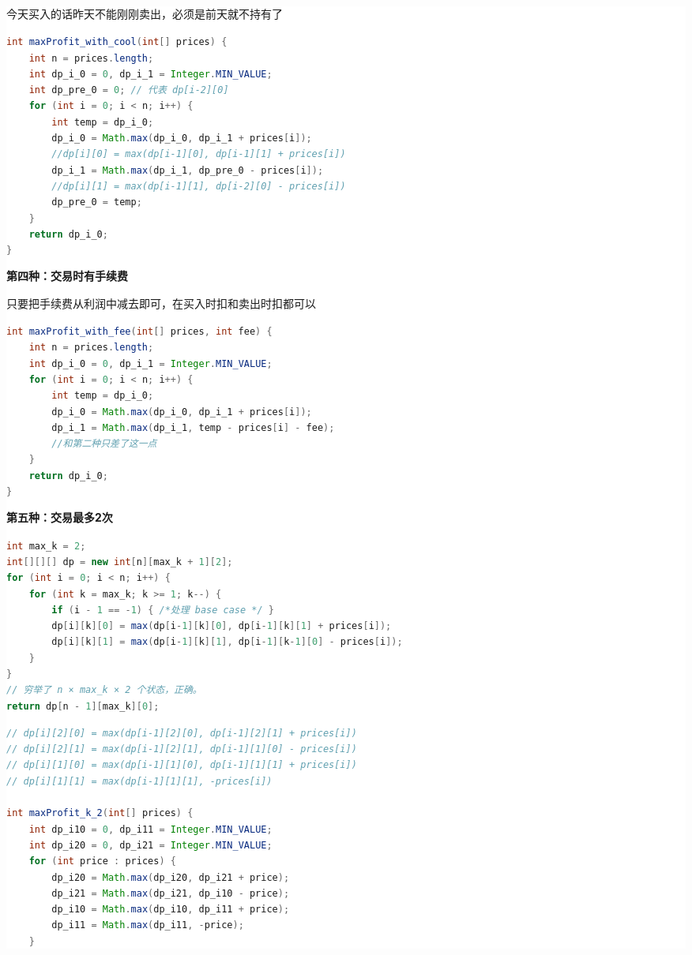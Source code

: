 今天买入的话昨天不能刚刚卖出，必须是前天就不持有了

```java
int maxProfit_with_cool(int[] prices) {
    int n = prices.length;
    int dp_i_0 = 0, dp_i_1 = Integer.MIN_VALUE;
    int dp_pre_0 = 0; // 代表 dp[i-2][0]
    for (int i = 0; i < n; i++) {
        int temp = dp_i_0;
        dp_i_0 = Math.max(dp_i_0, dp_i_1 + prices[i]);
        //dp[i][0] = max(dp[i-1][0], dp[i-1][1] + prices[i])
        dp_i_1 = Math.max(dp_i_1, dp_pre_0 - prices[i]);
        //dp[i][1] = max(dp[i-1][1], dp[i-2][0] - prices[i])
        dp_pre_0 = temp;
    }
    return dp_i_0;
}
```

**第四种：交易时有手续费**

只要把手续费从利润中减去即可，在买入时扣和卖出时扣都可以

```java
int maxProfit_with_fee(int[] prices, int fee) {
    int n = prices.length;
    int dp_i_0 = 0, dp_i_1 = Integer.MIN_VALUE;
    for (int i = 0; i < n; i++) {
        int temp = dp_i_0;
        dp_i_0 = Math.max(dp_i_0, dp_i_1 + prices[i]);
        dp_i_1 = Math.max(dp_i_1, temp - prices[i] - fee);
        //和第二种只差了这一点
    }
    return dp_i_0;
}
```

**第五种：交易最多2次**

```java
int max_k = 2;
int[][][] dp = new int[n][max_k + 1][2];
for (int i = 0; i < n; i++) {
    for (int k = max_k; k >= 1; k--) {
        if (i - 1 == -1) { /*处理 base case */ }
        dp[i][k][0] = max(dp[i-1][k][0], dp[i-1][k][1] + prices[i]);
        dp[i][k][1] = max(dp[i-1][k][1], dp[i-1][k-1][0] - prices[i]);
    }
}
// 穷举了 n × max_k × 2 个状态，正确。
return dp[n - 1][max_k][0];
```

```java
// dp[i][2][0] = max(dp[i-1][2][0], dp[i-1][2][1] + prices[i])
// dp[i][2][1] = max(dp[i-1][2][1], dp[i-1][1][0] - prices[i])
// dp[i][1][0] = max(dp[i-1][1][0], dp[i-1][1][1] + prices[i])
// dp[i][1][1] = max(dp[i-1][1][1], -prices[i])

int maxProfit_k_2(int[] prices) {
    int dp_i10 = 0, dp_i11 = Integer.MIN_VALUE;
    int dp_i20 = 0, dp_i21 = Integer.MIN_VALUE;
    for (int price : prices) {
        dp_i20 = Math.max(dp_i20, dp_i21 + price);
        dp_i21 = Math.max(dp_i21, dp_i10 - price);
        dp_i10 = Math.max(dp_i10, dp_i11 + price);
        dp_i11 = Math.max(dp_i11, -price);
    }
```